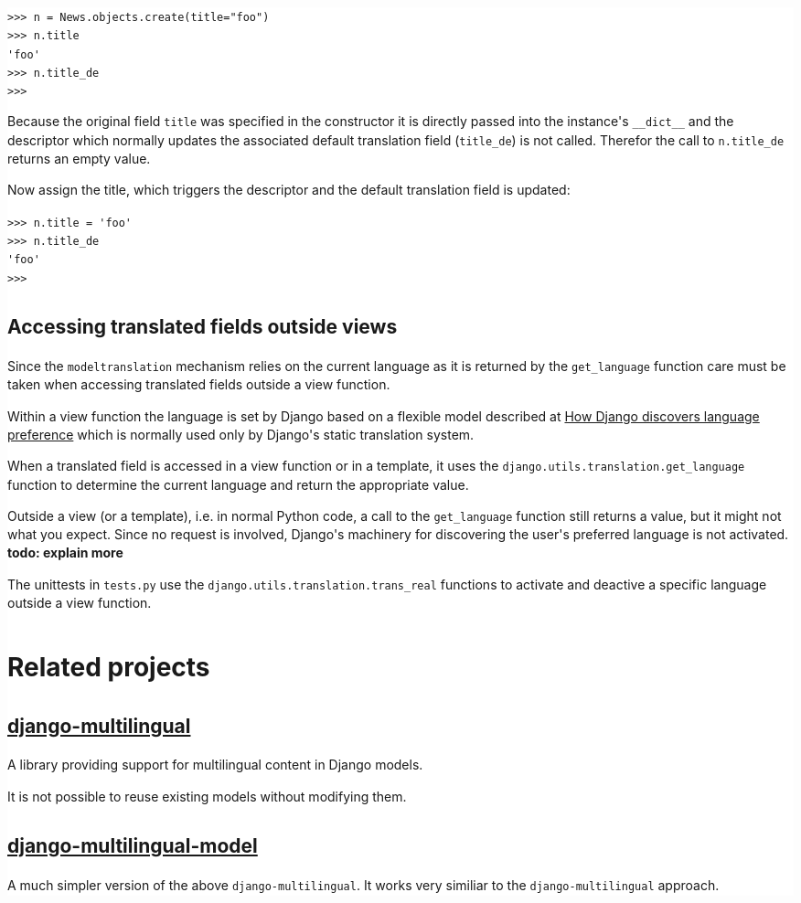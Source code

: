 ```
>>> n = News.objects.create(title="foo")
>>> n.title
'foo'
>>> n.title_de
>>>
```

Because the original field `title` was specified in the constructor it is directly passed into the instance's `__dict__` and the descriptor which normally updates the associated default translation field (`title_de`) is not called. Therefor the call to `n.title_de` returns an empty value.

Now assign the title, which triggers the descriptor and the default translation field is updated:

```
>>> n.title = 'foo'
>>> n.title_de
'foo'
>>>
```

## Accessing translated fields outside views ##

Since the `modeltranslation` mechanism relies on the current language as it is returned by the `get_language` function care must be taken when accessing translated fields outside a view function.

Within a view function the language is set by Django based on a flexible model described at [How Django discovers language preference](http://docs.djangoproject.com/en/dev/topics/i18n/#id2) which is normally used only by Django's static translation system.

When a translated field is accessed in a view function or in a template, it uses the `django.utils.translation.get_language` function to determine the current language and return the appropriate value.

Outside a view (or a template), i.e. in normal Python code, a call to the `get_language` function still returns a value, but it might not what you expect. Since no request is involved, Django's machinery for discovering the user's preferred language is not activated. **todo: explain more**

The unittests in `tests.py` use the `django.utils.translation.trans_real` functions to activate and deactive a specific language outside a view function.

# Related projects #

## [django-multilingual](http://code.google.com/p/django-multilingual/) ##

A library providing support for multilingual content in Django models.

It is not possible to reuse existing models without modifying them.

## [django-multilingual-model](http://code.google.com/p/django-multilingual-model/) ##

A much simpler version of the above `django-multilingual`. It works very similiar to the `django-multilingual` approach.
